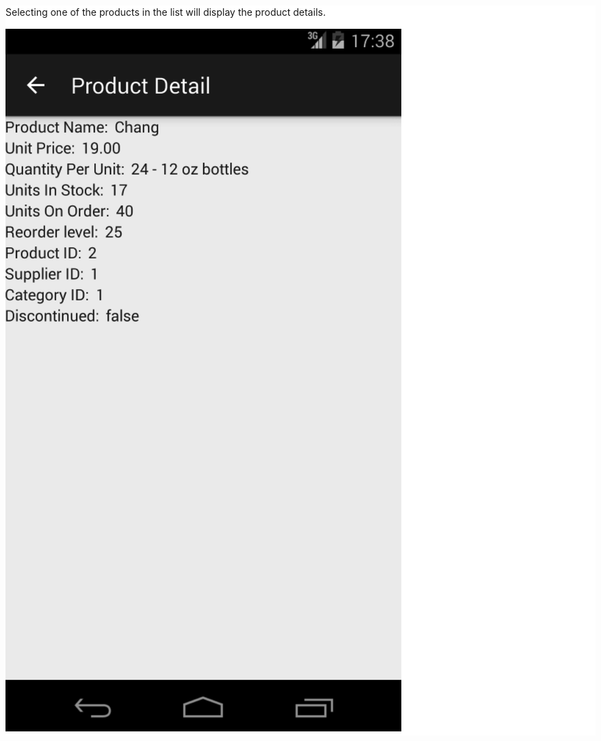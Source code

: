 Selecting one of the products in the list will display the product details.

![detail view](mg6-4-12.png)
